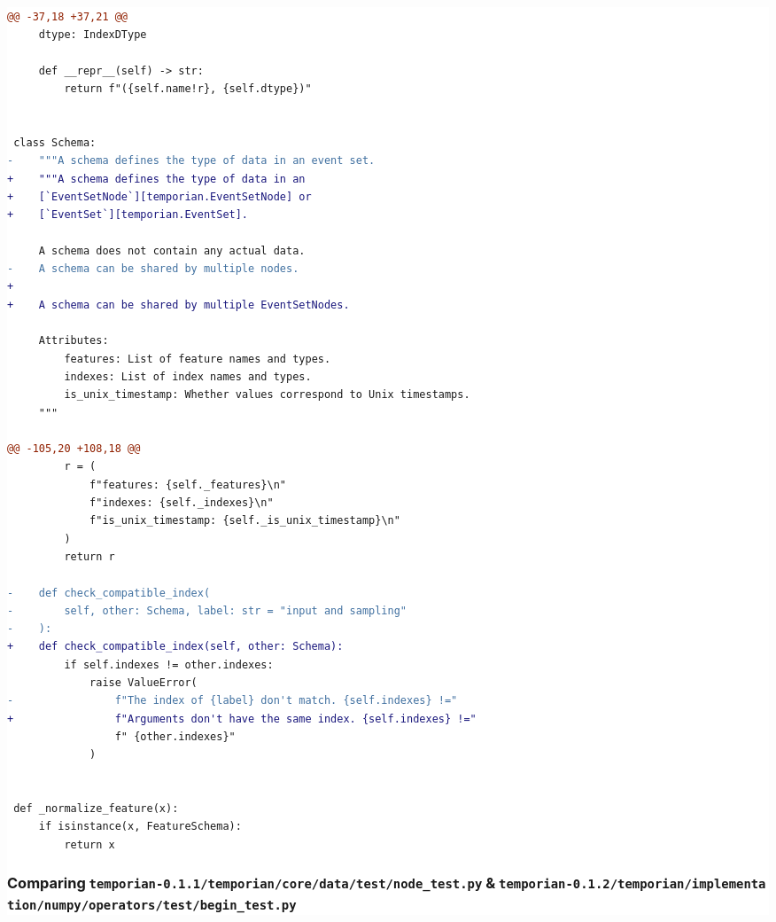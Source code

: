 ```diff
@@ -37,18 +37,21 @@
     dtype: IndexDType
 
     def __repr__(self) -> str:
         return f"({self.name!r}, {self.dtype})"
 
 
 class Schema:
-    """A schema defines the type of data in an event set.
+    """A schema defines the type of data in an
+    [`EventSetNode`][temporian.EventSetNode] or
+    [`EventSet`][temporian.EventSet].
 
     A schema does not contain any actual data.
-    A schema can be shared by multiple nodes.
+
+    A schema can be shared by multiple EventSetNodes.
 
     Attributes:
         features: List of feature names and types.
         indexes: List of index names and types.
         is_unix_timestamp: Whether values correspond to Unix timestamps.
     """
 
@@ -105,20 +108,18 @@
         r = (
             f"features: {self._features}\n"
             f"indexes: {self._indexes}\n"
             f"is_unix_timestamp: {self._is_unix_timestamp}\n"
         )
         return r
 
-    def check_compatible_index(
-        self, other: Schema, label: str = "input and sampling"
-    ):
+    def check_compatible_index(self, other: Schema):
         if self.indexes != other.indexes:
             raise ValueError(
-                f"The index of {label} don't match. {self.indexes} !="
+                f"Arguments don't have the same index. {self.indexes} !="
                 f" {other.indexes}"
             )
 
 
 def _normalize_feature(x):
     if isinstance(x, FeatureSchema):
         return x
```

### Comparing `temporian-0.1.1/temporian/core/data/test/node_test.py` & `temporian-0.1.2/temporian/implementation/numpy/operators/test/begin_test.py`
